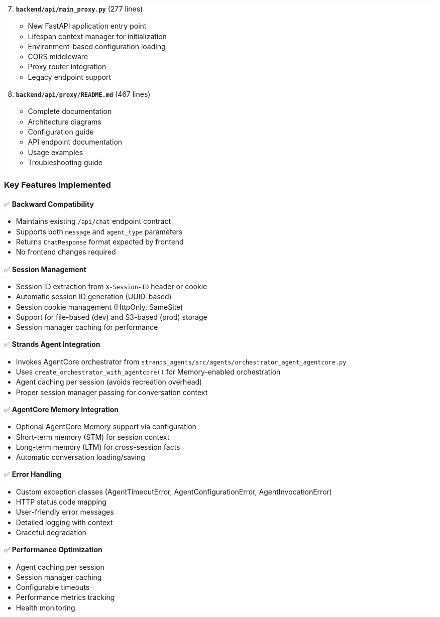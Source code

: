 7. **`backend/api/main_proxy.py`** (277 lines)
   - New FastAPI application entry point
   - Lifespan context manager for initialization
   - Environment-based configuration loading
   - CORS middleware
   - Proxy router integration
   - Legacy endpoint support

8. **`backend/api/proxy/README.md`** (467 lines)
   - Complete documentation
   - Architecture diagrams
   - Configuration guide
   - API endpoint documentation
   - Usage examples
   - Troubleshooting guide

### Key Features Implemented

✅ **Backward Compatibility**
- Maintains existing `/api/chat` endpoint contract
- Supports both `message` and `agent_type` parameters
- Returns `ChatResponse` format expected by frontend
- No frontend changes required

✅ **Session Management**
- Session ID extraction from `X-Session-ID` header or cookie
- Automatic session ID generation (UUID-based)
- Session cookie management (HttpOnly, SameSite)
- Support for file-based (dev) and S3-based (prod) storage
- Session manager caching for performance

✅ **Strands Agent Integration**
- Invokes AgentCore orchestrator from `strands_agents/src/agents/orchestrator_agent_agentcore.py`
- Uses `create_orchestrator_with_agentcore()` for Memory-enabled orchestration
- Agent caching per session (avoids recreation overhead)
- Proper session manager passing for conversation context

✅ **AgentCore Memory Integration**
- Optional AgentCore Memory support via configuration
- Short-term memory (STM) for session context
- Long-term memory (LTM) for cross-session facts
- Automatic conversation loading/saving

✅ **Error Handling**
- Custom exception classes (AgentTimeoutError, AgentConfigurationError, AgentInvocationError)
- HTTP status code mapping
- User-friendly error messages
- Detailed logging with context
- Graceful degradation

✅ **Performance Optimization**
- Agent caching per session
- Session manager caching
- Configurable timeouts
- Performance metrics tracking
- Health monitoring
